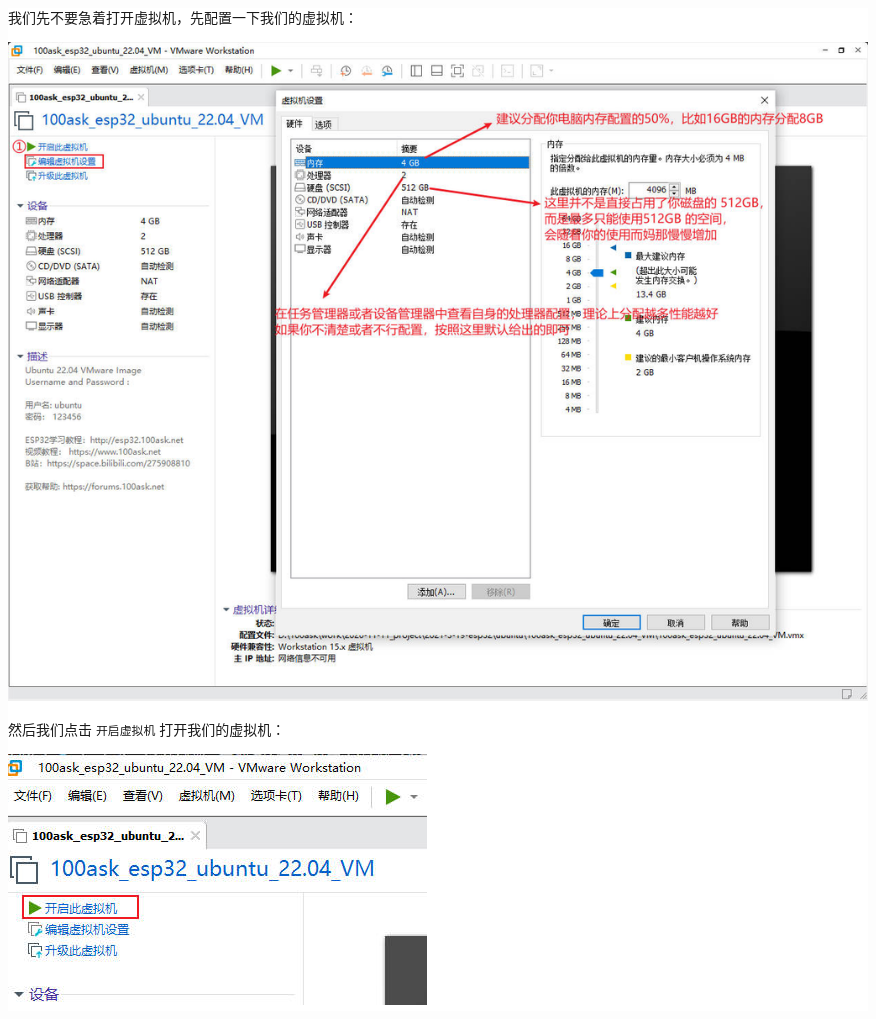 我们先不要急着打开虚拟机，先配置一下我们的虚拟机：

![DShanMCU-Mio_esp-idf_chapter2_images_041](_images/chapter2_images/DShanMCU-Mio_esp-idf_chapter2_images_041.jpg)

然后我们点击 `开启虚拟机` 打开我们的虚拟机：

![DShanMCU-Mio_esp-idf_chapter2_images_042](_images/chapter2_images/DShanMCU-Mio_esp-idf_chapter2_images_042.jpg)
